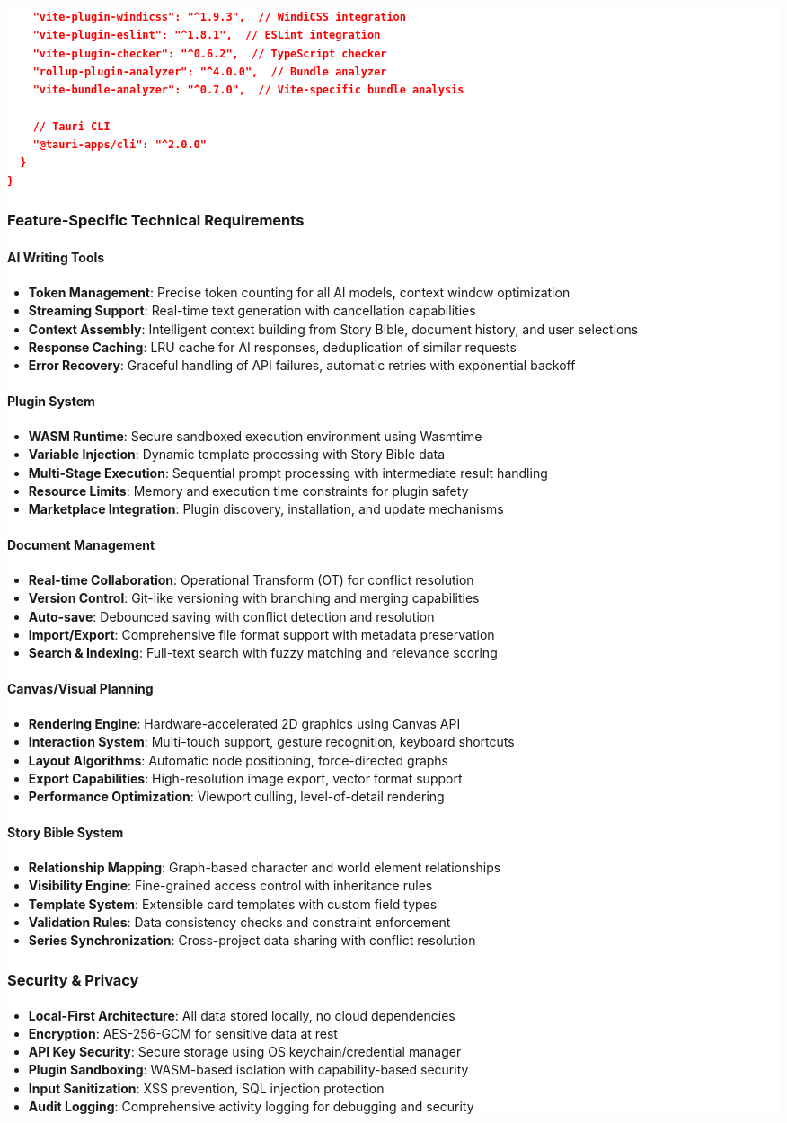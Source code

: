```json
    "vite-plugin-windicss": "^1.9.3",  // WindiCSS integration
    "vite-plugin-eslint": "^1.8.1",  // ESLint integration
    "vite-plugin-checker": "^0.6.2",  // TypeScript checker
    "rollup-plugin-analyzer": "^4.0.0",  // Bundle analyzer
    "vite-bundle-analyzer": "^0.7.0",  // Vite-specific bundle analysis
    
    // Tauri CLI
    "@tauri-apps/cli": "^2.0.0"
  }
}
```

### Feature-Specific Technical Requirements

#### AI Writing Tools
- **Token Management**: Precise token counting for all AI models, context window optimization
- **Streaming Support**: Real-time text generation with cancellation capabilities
- **Context Assembly**: Intelligent context building from Story Bible, document history, and user selections
- **Response Caching**: LRU cache for AI responses, deduplication of similar requests
- **Error Recovery**: Graceful handling of API failures, automatic retries with exponential backoff

#### Plugin System
- **WASM Runtime**: Secure sandboxed execution environment using Wasmtime
- **Variable Injection**: Dynamic template processing with Story Bible data
- **Multi-Stage Execution**: Sequential prompt processing with intermediate result handling
- **Resource Limits**: Memory and execution time constraints for plugin safety
- **Marketplace Integration**: Plugin discovery, installation, and update mechanisms

#### Document Management
- **Real-time Collaboration**: Operational Transform (OT) for conflict resolution
- **Version Control**: Git-like versioning with branching and merging capabilities
- **Auto-save**: Debounced saving with conflict detection and resolution
- **Import/Export**: Comprehensive file format support with metadata preservation
- **Search & Indexing**: Full-text search with fuzzy matching and relevance scoring

#### Canvas/Visual Planning
- **Rendering Engine**: Hardware-accelerated 2D graphics using Canvas API
- **Interaction System**: Multi-touch support, gesture recognition, keyboard shortcuts
- **Layout Algorithms**: Automatic node positioning, force-directed graphs
- **Export Capabilities**: High-resolution image export, vector format support
- **Performance Optimization**: Viewport culling, level-of-detail rendering

#### Story Bible System
- **Relationship Mapping**: Graph-based character and world element relationships
- **Visibility Engine**: Fine-grained access control with inheritance rules
- **Template System**: Extensible card templates with custom field types
- **Validation Rules**: Data consistency checks and constraint enforcement
- **Series Synchronization**: Cross-project data sharing with conflict resolution

### Security & Privacy
- **Local-First Architecture**: All data stored locally, no cloud dependencies
- **Encryption**: AES-256-GCM for sensitive data at rest
- **API Key Security**: Secure storage using OS keychain/credential manager
- **Plugin Sandboxing**: WASM-based isolation with capability-based security
- **Input Sanitization**: XSS prevention, SQL injection protection
- **Audit Logging**: Comprehensive activity logging for debugging and security
